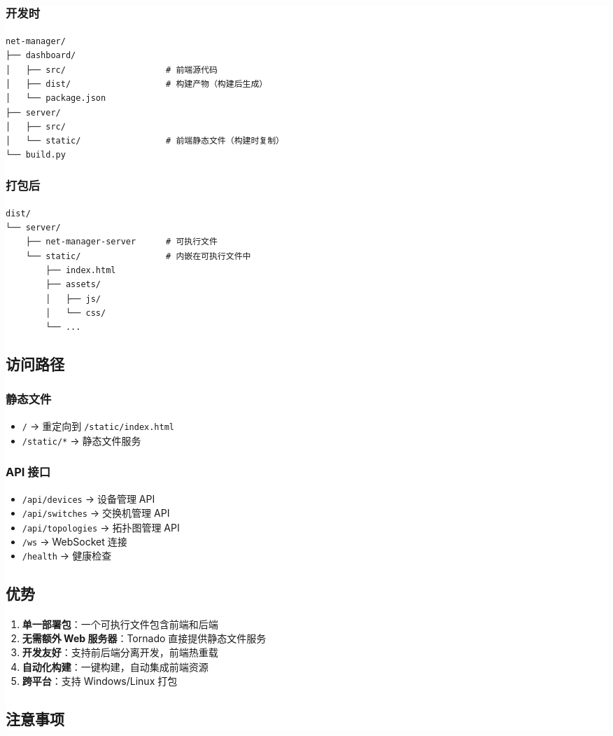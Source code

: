 ### 开发时

```
net-manager/
├── dashboard/
│   ├── src/                    # 前端源代码
│   ├── dist/                   # 构建产物（构建后生成）
│   └── package.json
├── server/
│   ├── src/
│   └── static/                 # 前端静态文件（构建时复制）
└── build.py
```

### 打包后

```
dist/
└── server/
    ├── net-manager-server      # 可执行文件
    └── static/                 # 内嵌在可执行文件中
        ├── index.html
        ├── assets/
        │   ├── js/
        │   └── css/
        └── ...
```

## 访问路径

### 静态文件

- `/` → 重定向到 `/static/index.html`
- `/static/*` → 静态文件服务

### API 接口

- `/api/devices` → 设备管理 API
- `/api/switches` → 交换机管理 API
- `/api/topologies` → 拓扑图管理 API
- `/ws` → WebSocket 连接
- `/health` → 健康检查

## 优势

1. **单一部署包**：一个可执行文件包含前端和后端
2. **无需额外 Web 服务器**：Tornado 直接提供静态文件服务
3. **开发友好**：支持前后端分离开发，前端热重载
4. **自动化构建**：一键构建，自动集成前端资源
5. **跨平台**：支持 Windows/Linux 打包

## 注意事项
